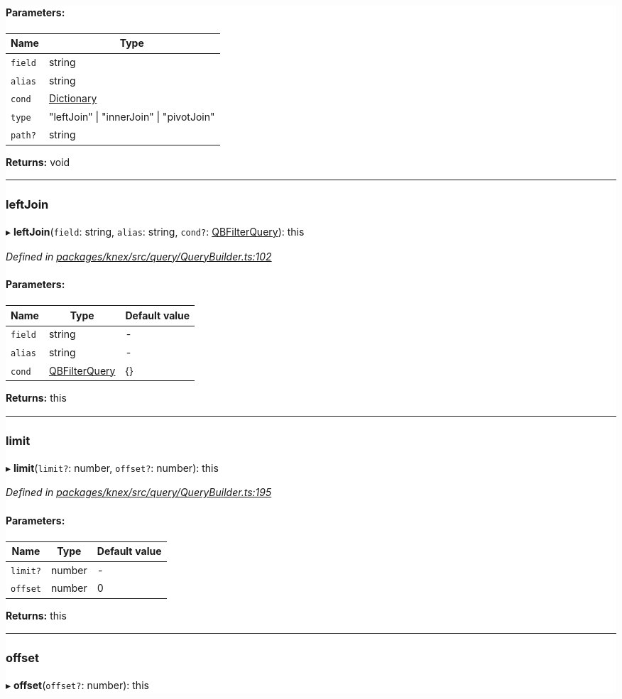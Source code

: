 #### Parameters:

Name | Type |
------ | ------ |
`field` | string |
`alias` | string |
`cond` | [Dictionary](../index.md#dictionary) |
`type` | &#34;leftJoin&#34; \| &#34;innerJoin&#34; \| &#34;pivotJoin&#34; |
`path?` | string |

**Returns:** void

___

### leftJoin

▸ **leftJoin**(`field`: string, `alias`: string, `cond?`: [QBFilterQuery](../index.md#qbfilterquery)): this

*Defined in [packages/knex/src/query/QueryBuilder.ts:102](https://github.com/mikro-orm/mikro-orm/blob/c7aaca40d/packages/knex/src/query/QueryBuilder.ts#L102)*

#### Parameters:

Name | Type | Default value |
------ | ------ | ------ |
`field` | string | - |
`alias` | string | - |
`cond` | [QBFilterQuery](../index.md#qbfilterquery) | {} |

**Returns:** this

___

### limit

▸ **limit**(`limit?`: number, `offset?`: number): this

*Defined in [packages/knex/src/query/QueryBuilder.ts:195](https://github.com/mikro-orm/mikro-orm/blob/c7aaca40d/packages/knex/src/query/QueryBuilder.ts#L195)*

#### Parameters:

Name | Type | Default value |
------ | ------ | ------ |
`limit?` | number | - |
`offset` | number | 0 |

**Returns:** this

___

### offset

▸ **offset**(`offset?`: number): this
